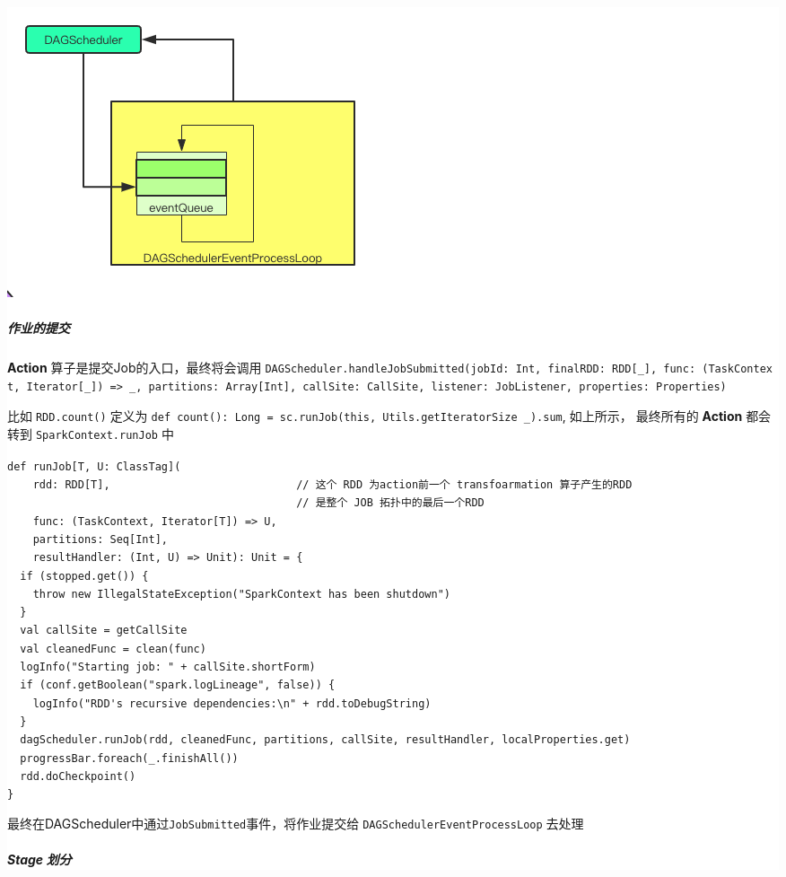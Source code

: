 ![image.png](https://github.com/Aiden-Dong/Aiden-Dong.github.io/raw/master//assets/spark_scheduler_1_3.png)

##### 作业的提交

**Action** 算子是提交Job的入口，最终将会调用 `DAGScheduler.handleJobSubmitted(jobId: Int, finalRDD: RDD[_], func: (TaskContext, Iterator[_]) => _, partitions: Array[Int], callSite: CallSite, listener: JobListener, properties: Properties)`

比如 `RDD.count()` 定义为 `def count(): Long = sc.runJob(this, Utils.getIteratorSize _).sum`, 如上所示， 最终所有的 **Action** 都会转到 `SparkContext.runJob` 中 

```
def runJob[T, U: ClassTag](
    rdd: RDD[T],                             // 这个 RDD 为action前一个 transfoarmation 算子产生的RDD
                                             // 是整个 JOB 拓扑中的最后一个RDD
    func: (TaskContext, Iterator[T]) => U,
    partitions: Seq[Int],
    resultHandler: (Int, U) => Unit): Unit = {
  if (stopped.get()) {
    throw new IllegalStateException("SparkContext has been shutdown")
  }
  val callSite = getCallSite
  val cleanedFunc = clean(func)
  logInfo("Starting job: " + callSite.shortForm)
  if (conf.getBoolean("spark.logLineage", false)) {
    logInfo("RDD's recursive dependencies:\n" + rdd.toDebugString)
  }
  dagScheduler.runJob(rdd, cleanedFunc, partitions, callSite, resultHandler, localProperties.get)
  progressBar.foreach(_.finishAll())
  rdd.doCheckpoint()
}
```

最终在DAGScheduler中通过`JobSubmitted`事件，将作业提交给 `DAGSchedulerEventProcessLoop` 去处理

##### Stage 划分
